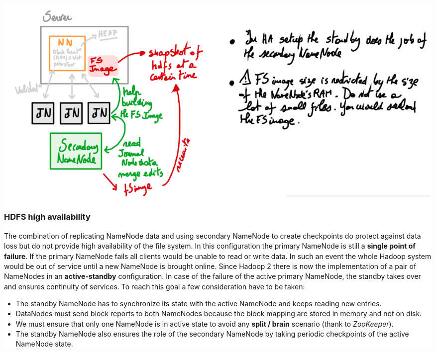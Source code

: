 ![](https://github.com/IsmaelMekene/HADOOP/blob/main/images/Secondary_namenode.png)

### HDFS high availability

The combination of replicating NameNode data and using secondary NameNode to create checkpoints do protect against data loss but do not provide high availability of the file system. In this configuration the primary NameNode is still a **single point of failure**. If the primary NameNode fails all clients would be unable to read or write data. In such an event the whole Hadoop system would be out of service until a new NameNode is brought online.
Since Hadoop 2 there is now the implementation of a pair of NameNodes in an **active-standby** configuration. In case of the failure of the active primary NameNode, the standby takes over and ensures continuity of services. To reach this goal a few consideration have to be taken:

- The standby NameNode has to synchronize its state with the active NameNode and keeps reading new entries.
- DataNodes must send block reports to both NameNodes because the block mapping are stored in memory and not on disk.
- We must ensure that only one NameNode is in active state to avoid any **split / brain** scenario (thank to *ZooKeeper*).
- The standby NameNode also ensures the role of the secondary NameNode by taking periodic checkpoints of the active NameNode state.
